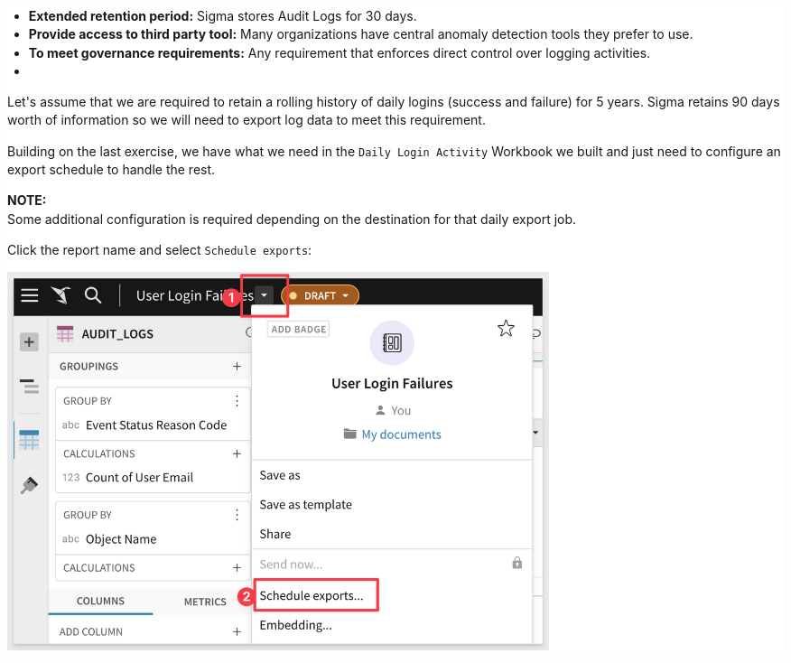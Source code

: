  <ul>
      <li><strong>Extended retention period:</strong> Sigma stores Audit Logs for 30 days.</li>
      <li><strong>Provide access to third party tool:</strong> Many organizations have central anomaly detection tools they prefer to use.</li>
      <li><strong>To meet governance requirements:</strong> Any requirement that enforces direct control over logging activities.<li>
</ul>

Let's assume that we are required to retain a rolling history of daily logins (success and failure) for 5 years. Sigma retains 90 days worth of information so we will need to export log data to meet this requirement.

Building on the last exercise, we have what we need in the `Daily Login Activity` Workbook we built and just need to configure an export schedule to handle the rest.

<aside class="negative">
<strong>NOTE:</strong><br> Some additional configuration is required depending on the destination for that daily export job. 
</aside>

Click the report name and select `Schedule exports`:

<img src="assets/al8.png" width="600"/>
